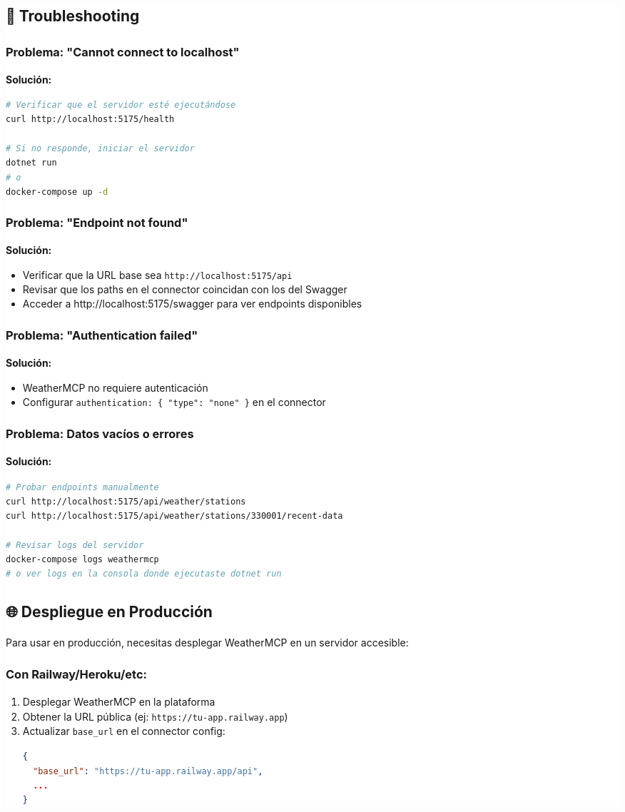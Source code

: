 ## 🔧 Troubleshooting

### Problema: "Cannot connect to localhost"

**Solución:**
```bash
# Verificar que el servidor esté ejecutándose
curl http://localhost:5175/health

# Si no responde, iniciar el servidor
dotnet run
# o
docker-compose up -d
```

### Problema: "Endpoint not found"

**Solución:**
- Verificar que la URL base sea `http://localhost:5175/api`
- Revisar que los paths en el connector coincidan con los del Swagger
- Acceder a http://localhost:5175/swagger para ver endpoints disponibles

### Problema: "Authentication failed"

**Solución:**
- WeatherMCP no requiere autenticación
- Configurar `authentication: { "type": "none" }` en el connector

### Problema: Datos vacíos o errores

**Solución:**
```bash
# Probar endpoints manualmente
curl http://localhost:5175/api/weather/stations
curl http://localhost:5175/api/weather/stations/330001/recent-data

# Revisar logs del servidor
docker-compose logs weathermcp
# o ver logs en la consola donde ejecutaste dotnet run
```

## 🌐 Despliegue en Producción

Para usar en producción, necesitas desplegar WeatherMCP en un servidor accesible:

### Con Railway/Heroku/etc:
1. Desplegar WeatherMCP en la plataforma
2. Obtener la URL pública (ej: `https://tu-app.railway.app`)
3. Actualizar `base_url` en el connector config:
   ```json
   {
     "base_url": "https://tu-app.railway.app/api",
     ...
   }
   ```
